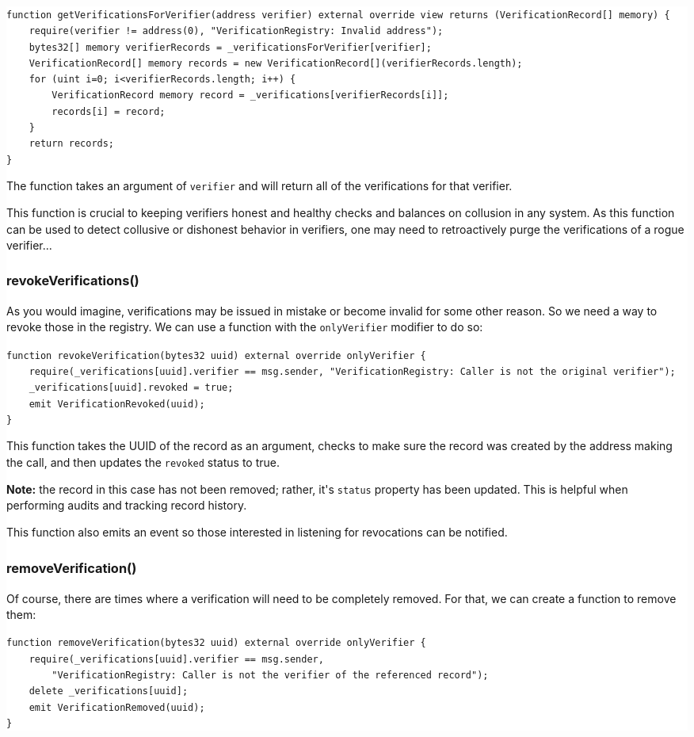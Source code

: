 ```
function getVerificationsForVerifier(address verifier) external override view returns (VerificationRecord[] memory) {
    require(verifier != address(0), "VerificationRegistry: Invalid address");
    bytes32[] memory verifierRecords = _verificationsForVerifier[verifier];
    VerificationRecord[] memory records = new VerificationRecord[](verifierRecords.length);
    for (uint i=0; i<verifierRecords.length; i++) {
        VerificationRecord memory record = _verifications[verifierRecords[i]];
        records[i] = record;
    }
    return records;
}
```

The function takes an argument of `verifier` and will return all of the verifications for that verifier. 

This function is crucial to keeping verifiers honest and healthy checks and balances on collusion in any system. As this function can be used to detect collusive or dishonest behavior in verifiers, one may need to retroactively purge the verifications of a rogue verifier...

### revokeVerifications()

As you would imagine, verifications may be issued in mistake or become invalid for some other reason. So we need a way to revoke those in the registry. We can use a function with the `onlyVerifier` modifier to do so:

```
function revokeVerification(bytes32 uuid) external override onlyVerifier {
    require(_verifications[uuid].verifier == msg.sender, "VerificationRegistry: Caller is not the original verifier");
    _verifications[uuid].revoked = true;
    emit VerificationRevoked(uuid);
}
```

This function takes the UUID of the record as an argument, checks to make sure the record was created by the address making the call, and then updates the `revoked` status to true.

**Note:** the record in this case has not been removed; rather, it's `status` property has been updated. This is helpful when performing audits and tracking record history.

This function also emits an event so those interested in listening for revocations can be notified.

### removeVerification()

Of course, there are times where a verification will need to be completely removed. For that, we can create a function to remove them:

```
function removeVerification(bytes32 uuid) external override onlyVerifier {
    require(_verifications[uuid].verifier == msg.sender,
        "VerificationRegistry: Caller is not the verifier of the referenced record");
    delete _verifications[uuid];
    emit VerificationRemoved(uuid);
}
```
